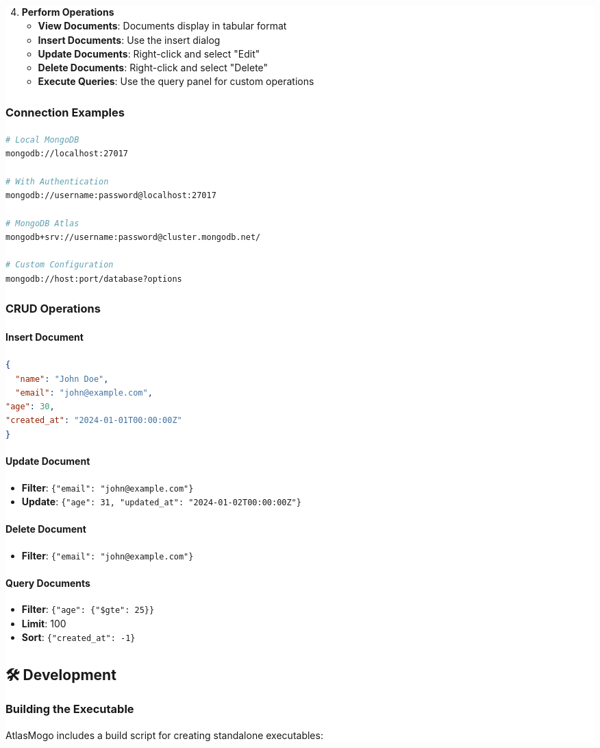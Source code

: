 4. **Perform Operations**
   - **View Documents**: Documents display in tabular format
   - **Insert Documents**: Use the insert dialog
   - **Update Documents**: Right-click and select "Edit"
   - **Delete Documents**: Right-click and select "Delete"
   - **Execute Queries**: Use the query panel for custom operations

### Connection Examples

```bash
# Local MongoDB
mongodb://localhost:27017

# With Authentication
mongodb://username:password@localhost:27017

# MongoDB Atlas
mongodb+srv://username:password@cluster.mongodb.net/

# Custom Configuration
mongodb://host:port/database?options
```

### CRUD Operations

#### Insert Document
   ```json
   {
     "name": "John Doe",
     "email": "john@example.com",
  "age": 30,
  "created_at": "2024-01-01T00:00:00Z"
}
```

#### Update Document
- **Filter**: `{"email": "john@example.com"}`
- **Update**: `{"age": 31, "updated_at": "2024-01-02T00:00:00Z"}`

#### Delete Document
- **Filter**: `{"email": "john@example.com"}`

#### Query Documents
- **Filter**: `{"age": {"$gte": 25}}`
- **Limit**: 100
- **Sort**: `{"created_at": -1}`

## 🛠️ Development

### Building the Executable

AtlasMogo includes a build script for creating standalone executables:
